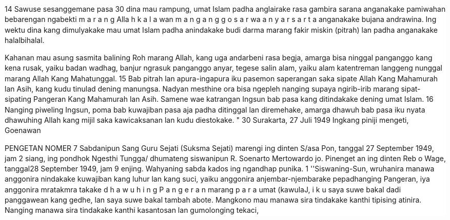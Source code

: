 14 Sawuse sesanggemane pasa 30
dina mau rampung, umat Islam padha
anglairake rasa gambira sarana
anganakake pamiwahan bebarengan
ngabekti m a r a n g Alla h k a l a wan
m a n g a n g g o s a r wa a n y a r s a r t a
anganakake bujana andrawina.
Ing wektu dina kang dimulyakake
mau umat Islam padha anindakake budi
darma marang fakir miskin (pitrah) lan
padha anganakake halalbihalal.

Kahanan mau asung sasmita balining
Roh marang Allah, kang uga andarbeni
rasa begja, amarga bisa ninggal
panganggo kang kena rusak, yaiku
badan wadhag, banjur ngrasuk panganggo
anyar, tegese salin alam, yaiku
alam katentreman langgeng nunggal
marang Allah Kang Mahatunggal.
15 Bab pitrah lan apura-ingapura iku
pasemon saperangan saka sipate Allah
Kang Mahamurah lan Asih, kang kudu
tinulad dening manungsa. Nadyan
mesthine ora bisa ngepleh nanging
supaya ngirib-irib marang sipat-sipating
Pangeran Kang Mahamurah lan Asih.
Samene wae katrangan Ingsun bab
pasa kang ditindakake dening umat
Islam.
16 Nanging piweling Ingsun, poma bab
kuwajiban pasa aja padha ditinggal
lan diremehake, amarga dhawuh bab
pasa iku nyata dhawuhing Allah kang
mijil saka kawicaksanan lan kudu
diestokake. "
30
Surakarta, 27 Juli 1949
Ingkang piniji mengeti,
Goenawan

PENGETAN NOMER 7
Sabdanipun Sang Guru Sejati (Suksma
Sejati) marengi ing dinten S/asa Pon,
tanggal 27 September 1949, jam 2 siang,
ing pondhok Ngesthi Tungga/ dhumateng
siswanipun R. Soenarto Mertowardo jo.
Pinenget an ing dinten Reb o Wage,
tanggal28 September 1949, jam 9 enjing.
Wahyaning sabda kados ing ngandhap
punika.
1 ''Siswaning-Sun, wruhanira manawa
anggonira nindakake kuwajiban kang
luhur lan kang suci, yaiku anggonira
anjembar-njembarake pepadhanging
Pangeran, iya anggonira mratakmra
takake d h a w u h i n g P a n g e r a n
marang p a r a umat (kawulaJ, i k u
saya suwe bakal dadi panggawean
kang gedhe, lan saya suwe bakal
tambah abote. Mangkono mau manawa
sira tindakake kanthi tipising atinira.
Nanging manawa sira tindakake kanthi
kasantosan lan gumolonging tekaci,
